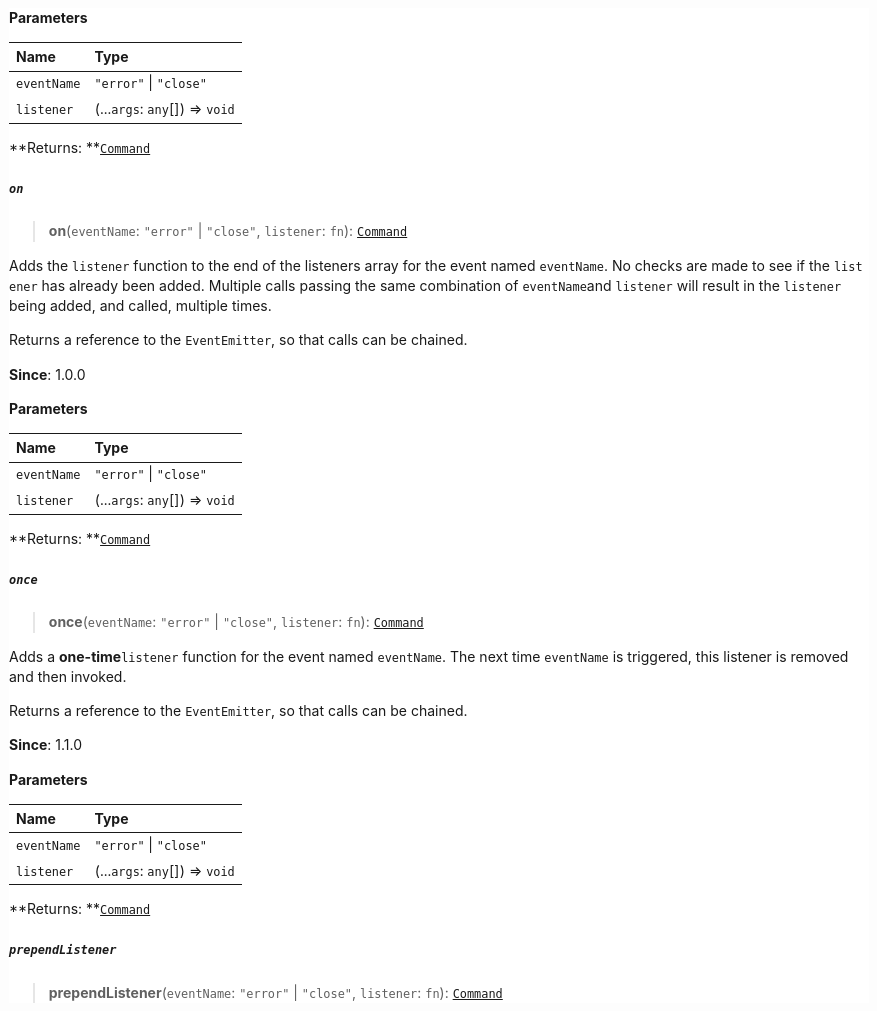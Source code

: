 **Parameters**

| Name | Type |
| :------ | :------ |
| `eventName` | `"error"` \| `"close"` |
| `listener` | (...`args`: `any`[]) => `void` |

**Returns: **[`Command`](shell.md#command)

##### `on`

> **on**(`eventName`: `"error"` \| `"close"`, `listener`: `fn`): [`Command`](shell.md#command)

Adds the `listener` function to the end of the listeners array for the
event named `eventName`. No checks are made to see if the `listener` has
already been added. Multiple calls passing the same combination of `eventName`and `listener` will result in the `listener` being added, and called, multiple
times.

Returns a reference to the `EventEmitter`, so that calls can be chained.

**Since**: 1.0.0

**Parameters**

| Name | Type |
| :------ | :------ |
| `eventName` | `"error"` \| `"close"` |
| `listener` | (...`args`: `any`[]) => `void` |

**Returns: **[`Command`](shell.md#command)

##### `once`

> **once**(`eventName`: `"error"` \| `"close"`, `listener`: `fn`): [`Command`](shell.md#command)

Adds a **one-time**`listener` function for the event named `eventName`. The
next time `eventName` is triggered, this listener is removed and then invoked.

Returns a reference to the `EventEmitter`, so that calls can be chained.

**Since**: 1.1.0

**Parameters**

| Name | Type |
| :------ | :------ |
| `eventName` | `"error"` \| `"close"` |
| `listener` | (...`args`: `any`[]) => `void` |

**Returns: **[`Command`](shell.md#command)

##### `prependListener`

> **prependListener**(`eventName`: `"error"` \| `"close"`, `listener`: `fn`): [`Command`](shell.md#command)
